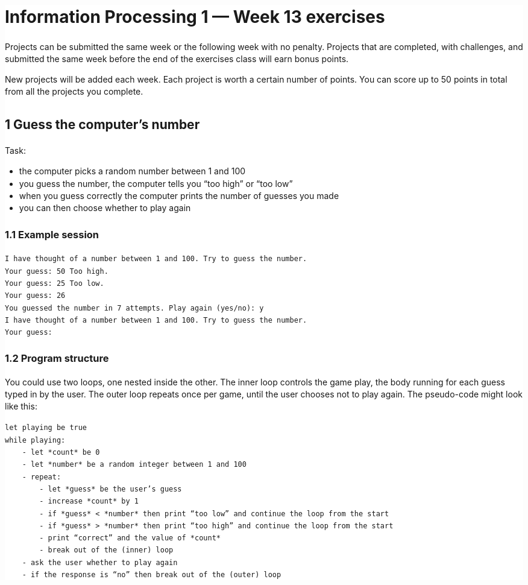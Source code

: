 ﻿# Information Processing 1 — Week 13 exercises

Projects can be submitted the same week or the following week with no penalty. Projects that are completed, with
challenges, and submitted the same week before the end of the exercises class will earn bonus points.

New projects will be added each week. Each project is worth a certain number of points. You can score up to 50 points in
total from all the projects you complete.

## 1 Guess the computer’s number

Task:

- the computer picks a random number between 1 and 100
- you guess the number, the computer tells you “too high” or “too low”
- when you guess correctly the computer prints the number of guesses you made
- you can then choose whether to play again

### 1.1 Example session

```
I have thought of a number between 1 and 100. Try to guess the number.
Your guess: 50 Too high.
Your guess: 25 Too low.
Your guess: 26
You guessed the number in 7 attempts. Play again (yes/no): y
I have thought of a number between 1 and 100. Try to guess the number.
Your guess:
```

### 1.2 Program structure

You could use two loops, one nested inside the other. The inner loop controls the game play, the body running for each
guess typed in by the user. The outer loop repeats once per game, until the user chooses not to play again. The
pseudo-code might look like this:

````
let playing be true 
while playing:
    - let *count* be 0
    - let *number* be a random integer between 1 and 100
    - repeat:
        - let *guess* be the user’s guess
        - increase *count* by 1
        - if *guess* < *number* then print “too low” and continue the loop from the start
        - if *guess* > *number* then print “too high” and continue the loop from the start
        - print “correct” and the value of *count*
        - break out of the (inner) loop
    - ask the user whether to play again
    - if the response is “no” then break out of the (outer) loop
````
